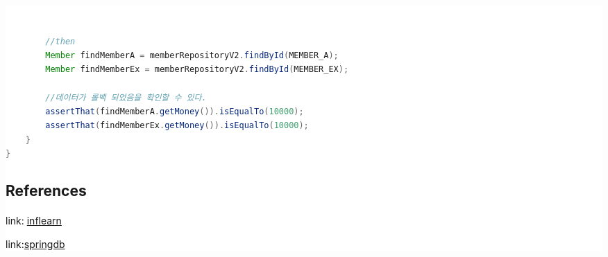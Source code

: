 ```java


        //then
        Member findMemberA = memberRepositoryV2.findById(MEMBER_A);
        Member findMemberEx = memberRepositoryV2.findById(MEMBER_EX);

        //데이터가 롤백 되었음을 확인할 수 있다.
        assertThat(findMemberA.getMoney()).isEqualTo(10000);
        assertThat(findMemberEx.getMoney()).isEqualTo(10000);
    }
}
```

## References
link: [inflearn](https://www.inflearn.com/roadmaps/373)

link:[springdb](https://www.inflearn.com/course/%EC%8A%A4%ED%94%84%EB%A7%81-db-1/dashboard)



